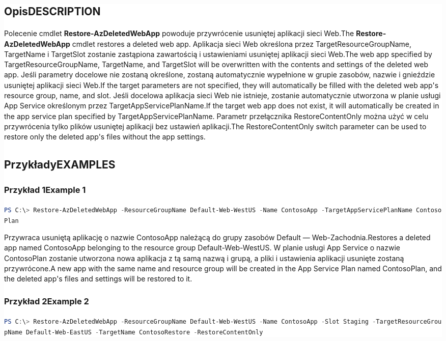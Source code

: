 ## <span data-ttu-id="e03c6-107">Opis</span><span class="sxs-lookup"><span data-stu-id="e03c6-107">DESCRIPTION</span></span>
<span data-ttu-id="e03c6-108">Polecenie cmdlet **Restore-AzDeletedWebApp** powoduje przywrócenie usuniętej aplikacji sieci Web.</span><span class="sxs-lookup"><span data-stu-id="e03c6-108">The **Restore-AzDeletedWebApp** cmdlet restores a deleted web app.</span></span> <span data-ttu-id="e03c6-109">Aplikacja sieci Web określona przez TargetResourceGroupName, TargetName i TargetSlot zostanie zastąpiona zawartością i ustawieniami usuniętej aplikacji sieci Web.</span><span class="sxs-lookup"><span data-stu-id="e03c6-109">The web app specified by TargetResourceGroupName, TargetName, and TargetSlot will be overwritten with the contents and settings of the deleted web app.</span></span> <span data-ttu-id="e03c6-110">Jeśli parametry docelowe nie zostaną określone, zostaną automatycznie wypełnione w grupie zasobów, nazwie i gnieździe usuniętej aplikacji sieci Web.</span><span class="sxs-lookup"><span data-stu-id="e03c6-110">If the target parameters are not specified, they will automatically be filled with the deleted web app's resource group, name, and slot.</span></span> <span data-ttu-id="e03c6-111">Jeśli docelowa aplikacja sieci Web nie istnieje, zostanie automatycznie utworzona w planie usługi App Service określonym przez TargetAppServicePlanName.</span><span class="sxs-lookup"><span data-stu-id="e03c6-111">If the target web app does not exist, it will automatically be created in the app service plan specified by TargetAppServicePlanName.</span></span> <span data-ttu-id="e03c6-112">Parametr przełącznika RestoreContentOnly można użyć w celu przywrócenia tylko plików usuniętej aplikacji bez ustawień aplikacji.</span><span class="sxs-lookup"><span data-stu-id="e03c6-112">The RestoreContentOnly switch parameter can be used to restore only the deleted app's files without the app settings.</span></span>

## <span data-ttu-id="e03c6-113">Przykłady</span><span class="sxs-lookup"><span data-stu-id="e03c6-113">EXAMPLES</span></span>

### <span data-ttu-id="e03c6-114">Przykład 1</span><span class="sxs-lookup"><span data-stu-id="e03c6-114">Example 1</span></span>
```powershell
PS C:\> Restore-AzDeletedWebApp -ResourceGroupName Default-Web-WestUS -Name ContosoApp -TargetAppServicePlanName ContosoPlan
```

<span data-ttu-id="e03c6-115">Przywraca usuniętą aplikację o nazwie ContosoApp należącą do grupy zasobów Default — Web-Zachodnia.</span><span class="sxs-lookup"><span data-stu-id="e03c6-115">Restores a deleted app named ContosoApp belonging to the resource group Default-Web-WestUS.</span></span> <span data-ttu-id="e03c6-116">W planie usługi App Service o nazwie ContosoPlan zostanie utworzona nowa aplikacja z tą samą nazwą i grupą, a pliki i ustawienia aplikacji usunięte zostaną przywrócone.</span><span class="sxs-lookup"><span data-stu-id="e03c6-116">A new app with the same name and resource group will be created in the App Service Plan named ContosoPlan, and the deleted app's files and settings will be restored to it.</span></span>

### <span data-ttu-id="e03c6-117">Przykład 2</span><span class="sxs-lookup"><span data-stu-id="e03c6-117">Example 2</span></span>
```powershell
PS C:\> Restore-AzDeletedWebApp -ResourceGroupName Default-Web-WestUS -Name ContosoApp -Slot Staging -TargetResourceGroupName Default-Web-EastUS -TargetName ContosoRestore -RestoreContentOnly
```
